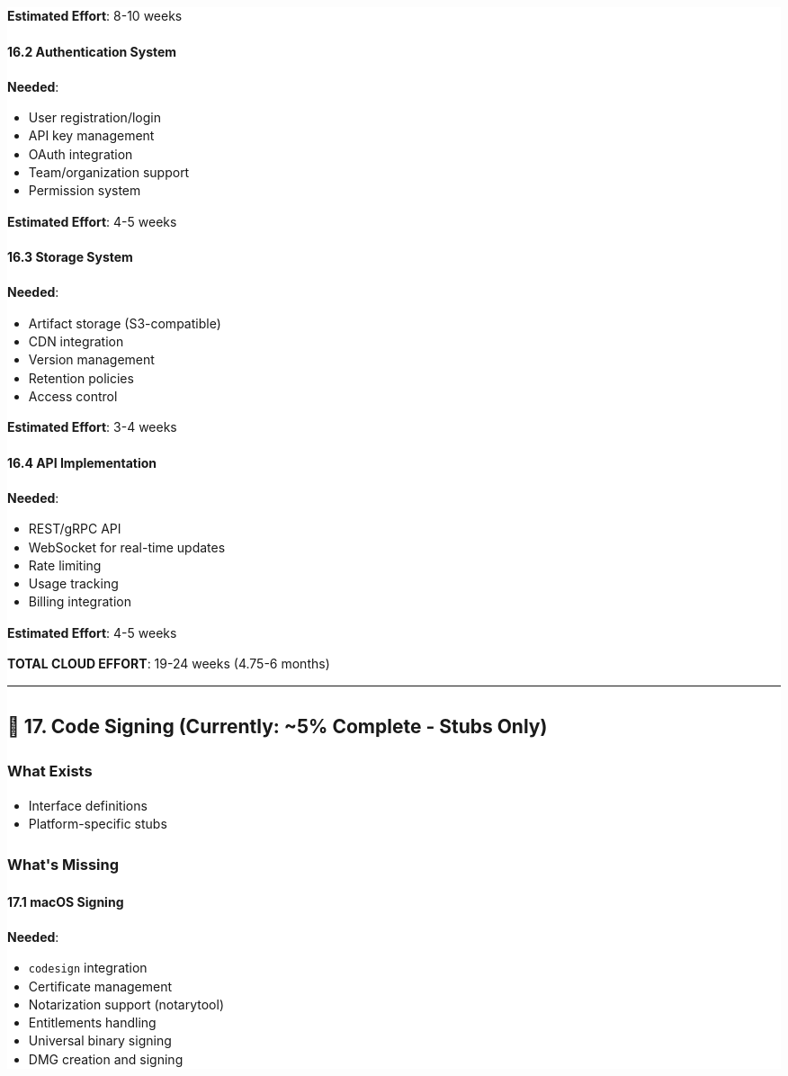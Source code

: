 **Estimated Effort**: 8-10 weeks

#### 16.2 Authentication System
**Needed**:
- User registration/login
- API key management
- OAuth integration
- Team/organization support
- Permission system

**Estimated Effort**: 4-5 weeks

#### 16.3 Storage System
**Needed**:
- Artifact storage (S3-compatible)
- CDN integration
- Version management
- Retention policies
- Access control

**Estimated Effort**: 3-4 weeks

#### 16.4 API Implementation
**Needed**:
- REST/gRPC API
- WebSocket for real-time updates
- Rate limiting
- Usage tracking
- Billing integration

**Estimated Effort**: 4-5 weeks

**TOTAL CLOUD EFFORT**: 19-24 weeks (4.75-6 months)

---

## 🔏 **17. Code Signing** (Currently: ~5% Complete - Stubs Only)

### What Exists
- Interface definitions
- Platform-specific stubs

### What's Missing

#### 17.1 macOS Signing
**Needed**:
- `codesign` integration
- Certificate management
- Notarization support (notarytool)
- Entitlements handling
- Universal binary signing
- DMG creation and signing

